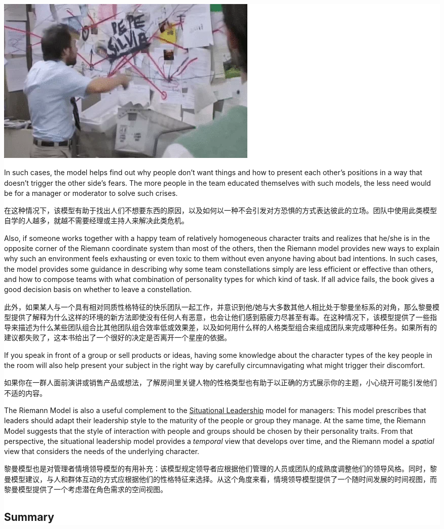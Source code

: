 ![How a change type explaining his “plan” may look like to a continuity type](grundformen-der-angst-change-plan.webp)

In such cases, the model helps find out why people don’t want things and how to present each other’s positions in a way that doesn’t trigger the other side’s fears. The more people in the team educated themselves with such models, the less need would be for a manager or moderator to solve such crises.

在这种情况下，该模型有助于找出人们不想要东西的原因，以及如何以一种不会引发对方恐惧的方式表达彼此的立场。团队中使用此类模型自学的人越多，就越不需要经理或主持人来解决此类危机。

Also, if someone works together with a happy team of relatively homogeneous character traits and realizes that he/she is in the opposite corner of the Riemann coordinate system than most of the others, then the Riemann model provides new ways to explain why such an environment feels exhausting or even toxic to them without even anyone having about bad intentions. In such cases, the model provides some guidance in describing why some team constellations simply are less efficient or effective than others, and how to compose teams with what combination of personality types for which kind of task. If all advice fails, the book gives a good decision basis on whether to leave a constellation.

此外，如果某人与一个具有相对同质性格特征的快乐团队一起工作，并意识到他/她与大多数其他人相比处于黎曼坐标系的对角，那么黎曼模型提供了解释为什么这样的环境的新方法即使没有任何人有恶意，也会让他们感到筋疲力尽甚至有毒。在这种情况下，该模型提供了一些指导来描述为什么某些团队组合比其他团队组合效率低或效果差，以及如何用什么样的人格类型组合来组成团队来完成哪种任务。如果所有的建议都失败了，这本书给出了一个很好的决定是否离开一个星座的依据。

If you speak in front of a group or sell products or ideas, having some knowledge about the character types of the key people in the room will also help present your subject in the right way by carefully circumnavigating what might trigger their discomfort.

如果你在一群人面前演讲或销售产品或想法，了解房间里关键人物的性格类型也有助于以正确的方式展示你的主题，小心绕开可能引发他们不适的内容。

The Riemann Model is also a useful complement to the [Situational Leadership](https://en.wikipedia.org/wiki/Situational_leadership_theory) model for managers: This model prescribes that leaders should adapt their leadership style to the maturity of the people or group they manage. At the same time, the Riemann Model suggests that the style of interaction with people and groups should be chosen by their personality traits. From that perspective, the situational leadership model provides a _temporal_ view that develops over time, and the Riemann model a _spatial_ view that considers the needs of the underlying character.

黎曼模型也是对管理者情境领导模型的有用补充：该模型规定领导者应根据他们管理的人员或团队的成熟度调整他们的领导风格。同时，黎曼模型建议，与人和群体互动的方式应根据他们的性格特征来选择。从这个角度来看，情境领导模型提供了一个随时间发展的时间视图，而黎曼模型提供了一个考虑潜在角色需求的空间视图。

## Summary
